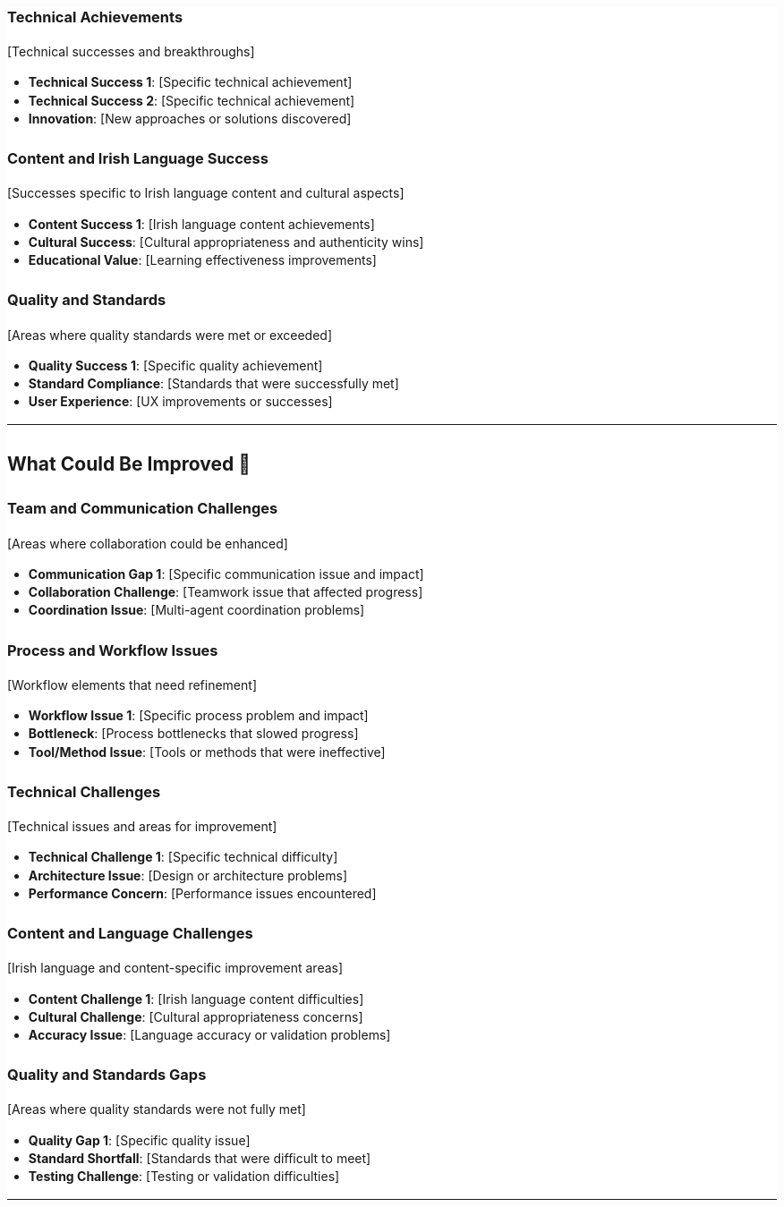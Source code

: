### Technical Achievements
[Technical successes and breakthroughs]
- **Technical Success 1**: [Specific technical achievement]
- **Technical Success 2**: [Specific technical achievement]
- **Innovation**: [New approaches or solutions discovered]

### Content and Irish Language Success
[Successes specific to Irish language content and cultural aspects]
- **Content Success 1**: [Irish language content achievements]
- **Cultural Success**: [Cultural appropriateness and authenticity wins]
- **Educational Value**: [Learning effectiveness improvements]

### Quality and Standards
[Areas where quality standards were met or exceeded]
- **Quality Success 1**: [Specific quality achievement]
- **Standard Compliance**: [Standards that were successfully met]
- **User Experience**: [UX improvements or successes]

---

## What Could Be Improved 🔄

### Team and Communication Challenges
[Areas where collaboration could be enhanced]
- **Communication Gap 1**: [Specific communication issue and impact]
- **Collaboration Challenge**: [Teamwork issue that affected progress]
- **Coordination Issue**: [Multi-agent coordination problems]

### Process and Workflow Issues
[Workflow elements that need refinement]
- **Workflow Issue 1**: [Specific process problem and impact]
- **Bottleneck**: [Process bottlenecks that slowed progress]
- **Tool/Method Issue**: [Tools or methods that were ineffective]

### Technical Challenges
[Technical issues and areas for improvement]
- **Technical Challenge 1**: [Specific technical difficulty]
- **Architecture Issue**: [Design or architecture problems]
- **Performance Concern**: [Performance issues encountered]

### Content and Language Challenges
[Irish language and content-specific improvement areas]
- **Content Challenge 1**: [Irish language content difficulties]
- **Cultural Challenge**: [Cultural appropriateness concerns]
- **Accuracy Issue**: [Language accuracy or validation problems]

### Quality and Standards Gaps
[Areas where quality standards were not fully met]
- **Quality Gap 1**: [Specific quality issue]
- **Standard Shortfall**: [Standards that were difficult to meet]
- **Testing Challenge**: [Testing or validation difficulties]

---